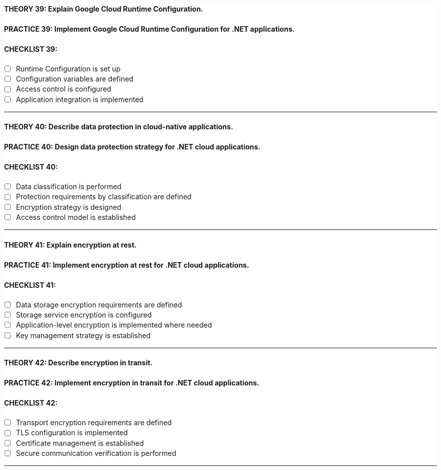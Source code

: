 
#### THEORY 39: Explain Google Cloud Runtime Configuration.

#### PRACTICE 39: Implement Google Cloud Runtime Configuration for .NET applications.

#### CHECKLIST 39:

- [ ] Runtime Configuration is set up
- [ ] Configuration variables are defined
- [ ] Access control is configured
- [ ] Application integration is implemented

---

#### THEORY 40: Describe data protection in cloud-native applications.

#### PRACTICE 40: Design data protection strategy for .NET cloud applications.

#### CHECKLIST 40:

- [ ] Data classification is performed
- [ ] Protection requirements by classification are defined
- [ ] Encryption strategy is designed
- [ ] Access control model is established

---

#### THEORY 41: Explain encryption at rest.

#### PRACTICE 41: Implement encryption at rest for .NET cloud applications.

#### CHECKLIST 41:

- [ ] Data storage encryption requirements are defined
- [ ] Storage service encryption is configured
- [ ] Application-level encryption is implemented where needed
- [ ] Key management strategy is established

---

#### THEORY 42: Describe encryption in transit.

#### PRACTICE 42: Implement encryption in transit for .NET cloud applications.

#### CHECKLIST 42:

- [ ] Transport encryption requirements are defined
- [ ] TLS configuration is implemented
- [ ] Certificate management is established
- [ ] Secure communication verification is performed

---